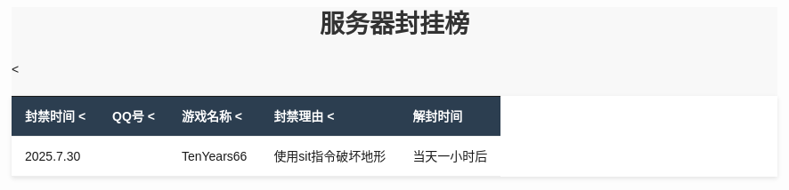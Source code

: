 <!DOCTYPE html>
<html lang="zh-CN">
<head>
    <meta charset="UTF-8">
    <meta name="viewport" content="width=device-width, initial-scale=1.0">
    <title>我的世界服务器封挂榜</title>
    <style>
        body {
            font-family: sans-serif;
            background-color: #f8f8f8;
            padding: 20px;
        }
        h1 {
            color: #333;
            text-align: center;
        }
        .ban-list {
            width: 100%;
            max-width: 1200px;
            margin: 20px auto;
            border-collapse: collapse;
            background: white;
            box-shadow: 0 2px 5px rgba(0,0,0,0.1);
        }
        .ban-list th, .ban-list td {
            padding: 12px 15px;
            text-align: left;
            border-bottom: 1px solid #eee;
        }
        .ban-list th {
            background-color: #2c3e50;
            color: white;
        }
        .ban-list tr:hover {
            background-color: #f0f7ff;
        }
        .permanent {
            color: #e74c3c;
            font-weight: bold;
        }
    </style>
</head>
<body>
    <h1>服务器封挂榜</h1>
    <table class="ban-list">
        <tr>
            <<th>封禁时间</</th>
            <<th>QQ号</</th>
            <<th>游戏名称</</th>
            <<th>封禁理由</</th>
            <<th>解封时间</</th>
        </tr>
        <!-- 在此处添加或编辑封禁记录，示例如下 -->
        <tr>
            <td>2025.7.30</td> <!-- 填写封禁时间 -->
            <td></td> <!-- 填写QQ号 -->
            <td>TenYears66</td> <!-- 填写游戏名称 -->
            <td>使用sit指令破坏地形</td> <!-- 填写封禁理由 -->
            <td>当天一小时后</td> <!-- 填写解封时间，永久封禁可添加class="permanent" -->
        </tr>
    </table>
</body>
</html>
